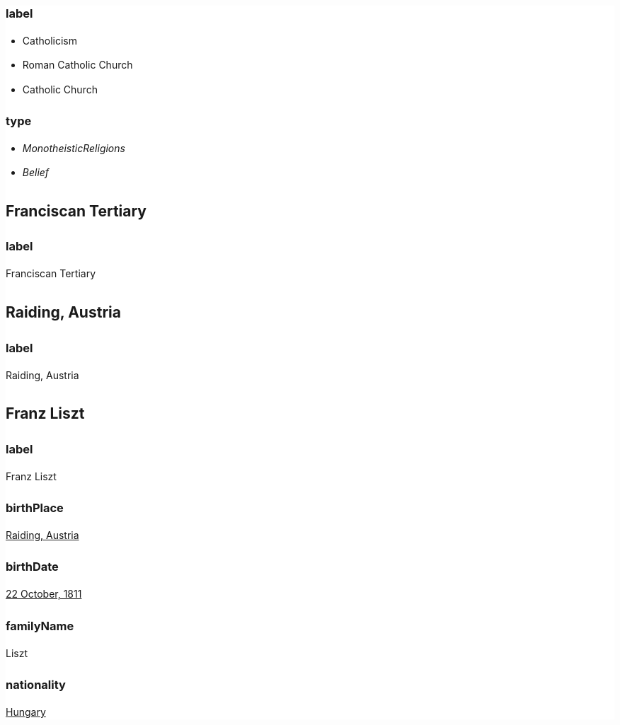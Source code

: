 ### label

 - Catholicism

 - Roman Catholic Church

 - Catholic Church

### type

 - *MonotheisticReligions*

 - *Belief*

## Franciscan Tertiary

### label


Franciscan Tertiary

## Raiding, Austria

### label


Raiding, Austria

## Franz Liszt

### label


Franz Liszt

### birthPlace


[Raiding, Austria](#Raiding-Austria)

### birthDate


[22 October, 1811](#22-October-1811)

### familyName


Liszt

### nationality


[Hungary](#Hungary)
